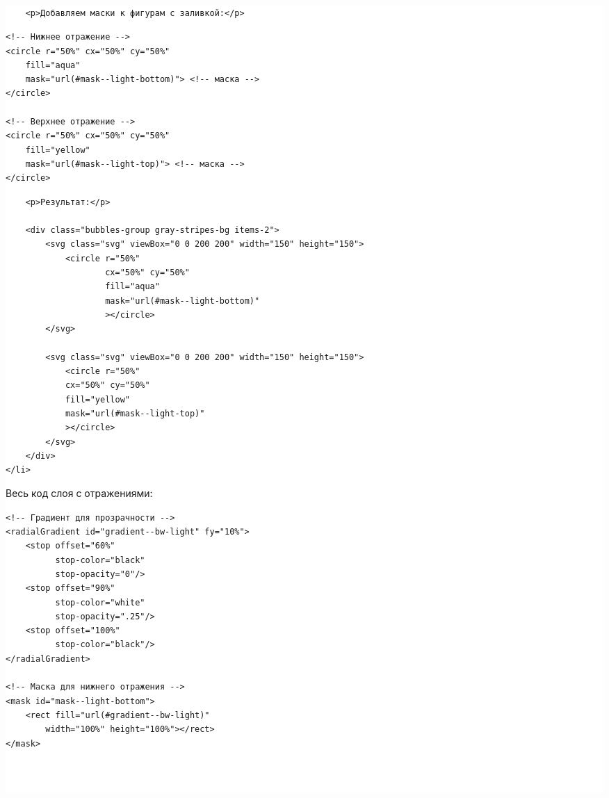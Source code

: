         <p>Добавляем маски к фигурам с заливкой:</p>

<pre><code class="language-markup">&lt;!-- Нижнее отражение -->
&lt;circle r="50%" cx="50%" cy="50%"
    fill="aqua"
    mask="url(#mask--light-bottom)"> &lt;!-- маска -->
&lt;/circle>

&lt;!-- Верхнее отражение -->
&lt;circle r="50%" cx="50%" cy="50%"
    fill="yellow"
    mask="url(#mask--light-top)"> &lt;!-- маска -->
&lt;/circle></code></pre>

        <p>Результат:</p>

        <div class="bubbles-group gray-stripes-bg items-2">
            <svg class="svg" viewBox="0 0 200 200" width="150" height="150">
                <circle r="50%"
                        cx="50%" cy="50%"
                        fill="aqua"
                        mask="url(#mask--light-bottom)"
                        ></circle>
            </svg>

            <svg class="svg" viewBox="0 0 200 200" width="150" height="150">
                <circle r="50%"
                cx="50%" cy="50%"
                fill="yellow"
                mask="url(#mask--light-top)"
                ></circle>
            </svg>
        </div>
    </li>

</ol>

Весь код слоя с отражениями:

<pre><code class="language-markup">&lt;!-- Градиент для прозрачности -->
&lt;radialGradient id="gradient--bw-light" fy="10%">
    &lt;stop offset="60%"
          stop-color="black"
          stop-opacity="0"/>
    &lt;stop offset="90%"
          stop-color="white"
          stop-opacity=".25"/>
    &lt;stop offset="100%"
          stop-color="black"/>
&lt;/radialGradient>

&lt;!-- Маска для нижнего отражения -->
&lt;mask id="mask--light-bottom">
    &lt;rect fill="url(#gradient--bw-light)"
        width="100%" height="100%">&lt;/rect>
&lt;/mask>
